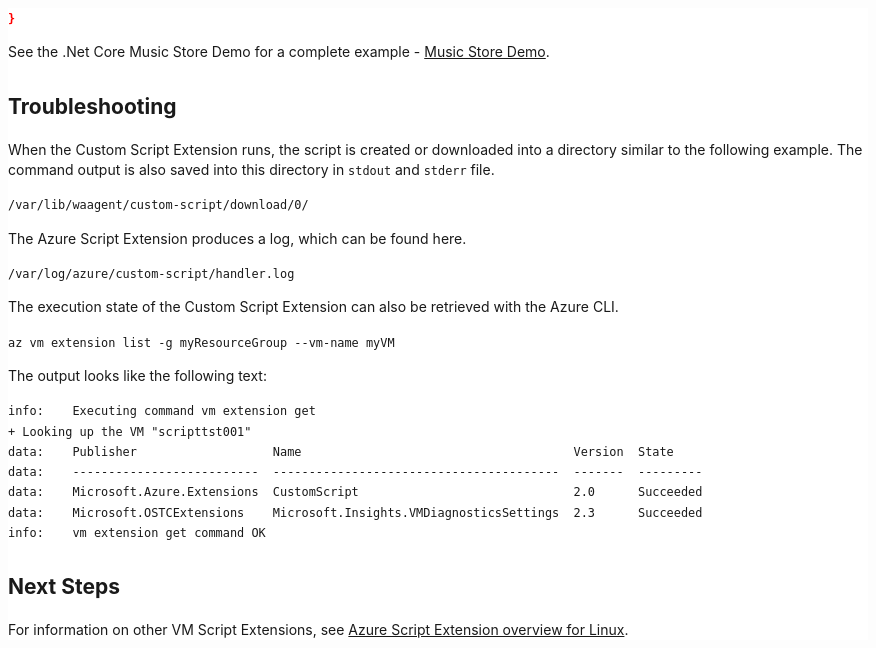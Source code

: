 ```json
}
```

See the .Net Core Music Store Demo for a complete example - [Music Store Demo](https://github.com/neilpeterson/nepeters-azure-templates/tree/master/dotnet-core-music-linux-vm-sql-db).

## Troubleshooting
When the Custom Script Extension runs, the script is created or downloaded into a directory similar to the following example. The command output is also saved into this directory in `stdout` and `stderr` file.

```bash
/var/lib/waagent/custom-script/download/0/
```

The Azure Script Extension produces a log, which can be found here.

```bash
/var/log/azure/custom-script/handler.log
```

The execution state of the Custom Script Extension can also be retrieved with the Azure CLI.

```azurecli
az vm extension list -g myResourceGroup --vm-name myVM
```

The output looks like the following text:

```azurecli
info:    Executing command vm extension get
+ Looking up the VM "scripttst001"
data:    Publisher                   Name                                      Version  State
data:    --------------------------  ----------------------------------------  -------  ---------
data:    Microsoft.Azure.Extensions  CustomScript                              2.0      Succeeded
data:    Microsoft.OSTCExtensions    Microsoft.Insights.VMDiagnosticsSettings  2.3      Succeeded
info:    vm extension get command OK
```

## Next Steps
For information on other VM Script Extensions, see [Azure Script Extension overview for Linux](extensions-features.md?toc=%2fvirtual-machines%2flinux%2ftoc.json).
